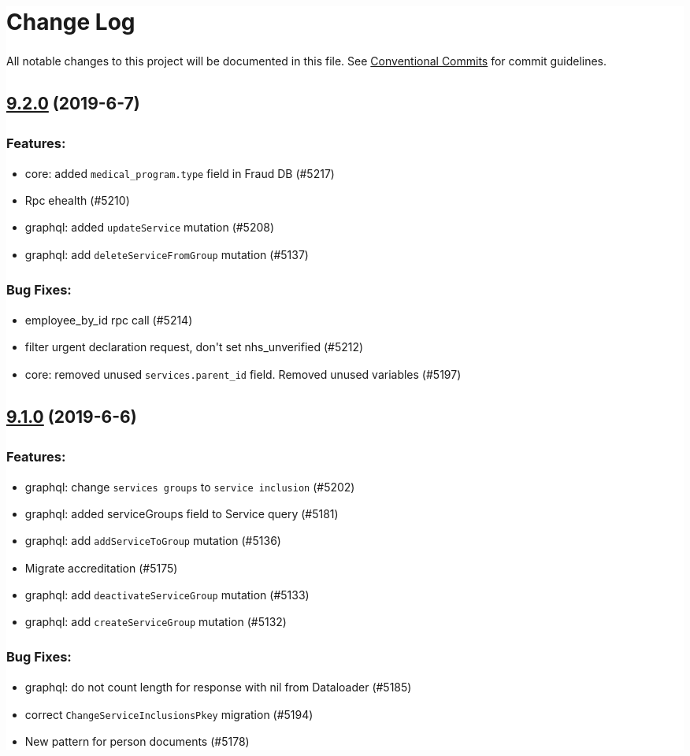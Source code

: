 # Change Log

All notable changes to this project will be documented in this file.
See [Conventional Commits](Https://conventionalcommits.org) for commit guidelines.



## [9.2.0](https://github.com/edenlabllc/ehealth.api/compare/9.1.0...9.2.0) (2019-6-7)




### Features:

* core: added `medical_program.type` field in Fraud DB (#5217)

* Rpc ehealth (#5210)

* graphql: added `updateService` mutation (#5208)

* graphql: add `deleteServiceFromGroup` mutation (#5137)

### Bug Fixes:

* employee_by_id rpc call (#5214)

* filter urgent declaration request, don't set nhs_unverified (#5212)

* core: removed unused `services.parent_id` field. Removed unused variables (#5197)

## [9.1.0](https://github.com/edenlabllc/ehealth.api/compare/9.0.0...9.1.0) (2019-6-6)




### Features:

* graphql: change `services groups` to `service inclusion` (#5202)

* graphql: added serviceGroups field to Service query (#5181)

* graphql: add `addServiceToGroup` mutation (#5136)

* Migrate accreditation (#5175)

* graphql: add `deactivateServiceGroup` mutation (#5133)

* graphql: add `createServiceGroup` mutation (#5132)

### Bug Fixes:

* graphql: do not count length for response with nil from Dataloader (#5185)

* correct `ChangeServiceInclusionsPkey` migration (#5194)

* New pattern for person documents (#5178)
